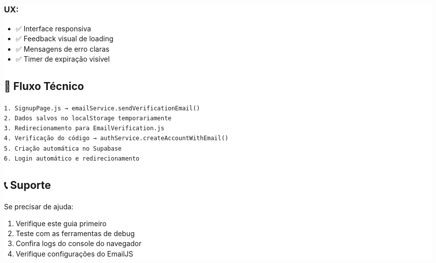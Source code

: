 ### UX:
- ✅ Interface responsiva
- ✅ Feedback visual de loading
- ✅ Mensagens de erro claras
- ✅ Timer de expiração visível

## 🔄 Fluxo Técnico

```
1. SignupPage.js → emailService.sendVerificationEmail()
2. Dados salvos no localStorage temporariamente
3. Redirecionamento para EmailVerification.js
4. Verificação do código → authService.createAccountWithEmail()
5. Criação automática no Supabase
6. Login automático e redirecionamento
```

## 📞 Suporte

Se precisar de ajuda:
1. Verifique este guia primeiro
2. Teste com as ferramentas de debug
3. Confira logs do console do navegador
4. Verifique configurações do EmailJS
